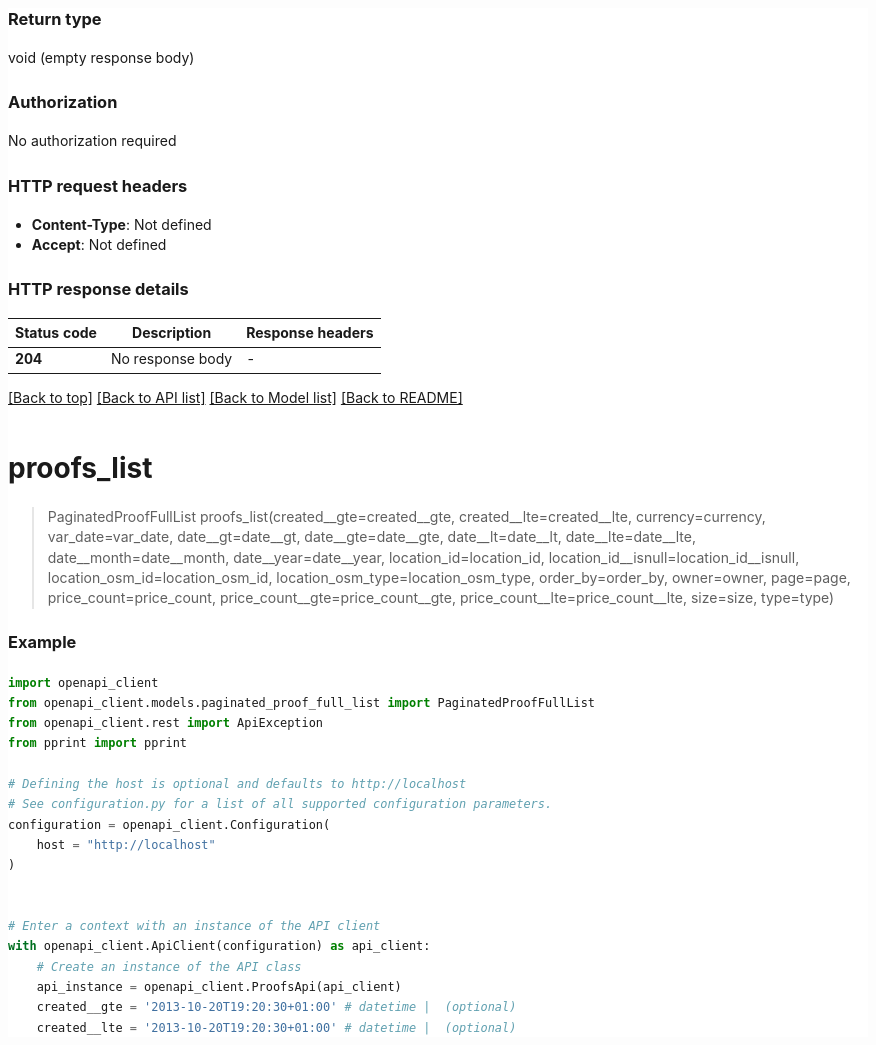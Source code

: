 ### Return type

void (empty response body)

### Authorization

No authorization required

### HTTP request headers

 - **Content-Type**: Not defined
 - **Accept**: Not defined

### HTTP response details

| Status code | Description | Response headers |
|-------------|-------------|------------------|
**204** | No response body |  -  |

[[Back to top]](#) [[Back to API list]](../README.md#documentation-for-api-endpoints) [[Back to Model list]](../README.md#documentation-for-models) [[Back to README]](../README.md)

# **proofs_list**
> PaginatedProofFullList proofs_list(created__gte=created__gte, created__lte=created__lte, currency=currency, var_date=var_date, date__gt=date__gt, date__gte=date__gte, date__lt=date__lt, date__lte=date__lte, date__month=date__month, date__year=date__year, location_id=location_id, location_id__isnull=location_id__isnull, location_osm_id=location_osm_id, location_osm_type=location_osm_type, order_by=order_by, owner=owner, page=page, price_count=price_count, price_count__gte=price_count__gte, price_count__lte=price_count__lte, size=size, type=type)



### Example


```python
import openapi_client
from openapi_client.models.paginated_proof_full_list import PaginatedProofFullList
from openapi_client.rest import ApiException
from pprint import pprint

# Defining the host is optional and defaults to http://localhost
# See configuration.py for a list of all supported configuration parameters.
configuration = openapi_client.Configuration(
    host = "http://localhost"
)


# Enter a context with an instance of the API client
with openapi_client.ApiClient(configuration) as api_client:
    # Create an instance of the API class
    api_instance = openapi_client.ProofsApi(api_client)
    created__gte = '2013-10-20T19:20:30+01:00' # datetime |  (optional)
    created__lte = '2013-10-20T19:20:30+01:00' # datetime |  (optional)
```